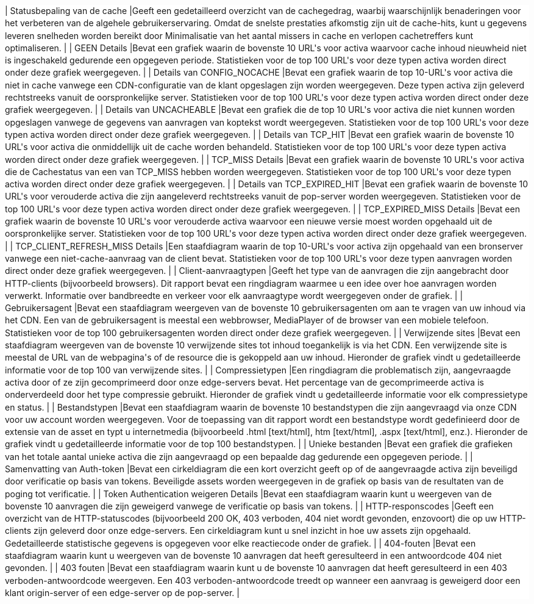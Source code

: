| Statusbepaling van de cache |Geeft een gedetailleerd overzicht van de cachegedrag, waarbij waarschijnlijk benaderingen voor het verbeteren van de algehele gebruikerservaring. Omdat de snelste prestaties afkomstig zijn uit de cache-hits, kunt u gegevens leveren snelheden worden bereikt door Minimalisatie van het aantal missers in cache en verlopen cachetreffers kunt optimaliseren. |
| GEEN Details |Bevat een grafiek waarin de bovenste 10 URL's voor activa waarvoor cache inhoud nieuwheid niet is ingeschakeld gedurende een opgegeven periode. Statistieken voor de top 100 URL's voor deze typen activa worden direct onder deze grafiek weergegeven. |
| Details van CONFIG_NOCACHE |Bevat een grafiek waarin de top 10-URL's voor activa die niet in cache vanwege een CDN-configuratie van de klant opgeslagen zijn worden weergegeven. Deze typen activa zijn geleverd rechtstreeks vanuit de oorspronkelijke server. Statistieken voor de top 100 URL's voor deze typen activa worden direct onder deze grafiek weergegeven. |
| Details van UNCACHEABLE |Bevat een grafiek die de top 10 URL's voor activa die niet kunnen worden opgeslagen vanwege de gegevens van aanvragen van koptekst wordt weergegeven. Statistieken voor de top 100 URL's voor deze typen activa worden direct onder deze grafiek weergegeven. |
| Details van TCP_HIT |Bevat een grafiek waarin de bovenste 10 URL's voor activa die onmiddellijk uit de cache worden behandeld. Statistieken voor de top 100 URL's voor deze typen activa worden direct onder deze grafiek weergegeven. |
| TCP_MISS Details |Bevat een grafiek waarin de bovenste 10 URL's voor activa die de Cachestatus van een van TCP_MISS hebben worden weergegeven. Statistieken voor de top 100 URL's voor deze typen activa worden direct onder deze grafiek weergegeven. |
| Details van TCP_EXPIRED_HIT |Bevat een grafiek waarin de bovenste 10 URL's voor verouderde activa die zijn aangeleverd rechtstreeks vanuit de pop-server worden weergegeven. Statistieken voor de top 100 URL's voor deze typen activa worden direct onder deze grafiek weergegeven. |
| TCP_EXPIRED_MISS Details |Bevat een grafiek waarin de bovenste 10 URL's voor verouderde activa waarvoor een nieuwe versie moest worden opgehaald uit de oorspronkelijke server. Statistieken voor de top 100 URL's voor deze typen activa worden direct onder deze grafiek weergegeven. |
| TCP_CLIENT_REFRESH_MISS Details |Een staafdiagram waarin de top 10-URL's voor activa zijn opgehaald van een bronserver vanwege een niet-cache-aanvraag van de client bevat. Statistieken voor de top 100 URL's voor deze typen aanvragen worden direct onder deze grafiek weergegeven. |
| Client-aanvraagtypen |Geeft het type van de aanvragen die zijn aangebracht door HTTP-clients (bijvoorbeeld browsers). Dit rapport bevat een ringdiagram waarmee u een idee over hoe aanvragen worden verwerkt. Informatie over bandbreedte en verkeer voor elk aanvraagtype wordt weergegeven onder de grafiek. |
| Gebruikersagent |Bevat een staafdiagram weergeven van de bovenste 10 gebruikersagenten om aan te vragen van uw inhoud via het CDN. Een van de gebruikersagent is meestal een webbrowser, MediaPlayer of de browser van een mobiele telefoon. Statistieken voor de top 100 gebruikersagenten worden direct onder deze grafiek weergegeven. |
| Verwijzende sites |Bevat een staafdiagram weergeven van de bovenste 10 verwijzende sites tot inhoud toegankelijk is via het CDN. Een verwijzende site is meestal de URL van de webpagina's of de resource die is gekoppeld aan uw inhoud. Hieronder de grafiek vindt u gedetailleerde informatie voor de top 100 van verwijzende sites. |
| Compressietypen |Een ringdiagram die problematisch zijn, aangevraagde activa door of ze zijn gecomprimeerd door onze edge-servers bevat. Het percentage van de gecomprimeerde activa is onderverdeeld door het type compressie gebruikt. Hieronder de grafiek vindt u gedetailleerde informatie voor elk compressietype en status. |
| Bestandstypen |Bevat een staafdiagram waarin de bovenste 10 bestandstypen die zijn aangevraagd via onze CDN voor uw account worden weergegeven. Voor de toepassing van dit rapport wordt een bestandstype wordt gedefinieerd door de extensie van de asset en typt u internetmedia (bijvoorbeeld .html \[text/html\], htm \[text/html\], .aspx \[text/html\], enz.). Hieronder de grafiek vindt u gedetailleerde informatie voor de top 100 bestandstypen. |
| Unieke bestanden |Bevat een grafiek die grafieken van het totale aantal unieke activa die zijn aangevraagd op een bepaalde dag gedurende een opgegeven periode. |
| Samenvatting van Auth-token |Bevat een cirkeldiagram die een kort overzicht geeft op of de aangevraagde activa zijn beveiligd door verificatie op basis van tokens. Beveiligde assets worden weergegeven in de grafiek op basis van de resultaten van de poging tot verificatie. |
| Token Authentication weigeren Details |Bevat een staafdiagram waarin kunt u weergeven van de bovenste 10 aanvragen die zijn geweigerd vanwege de verificatie op basis van tokens. |
| HTTP-responscodes |Geeft een overzicht van de HTTP-statuscodes (bijvoorbeeld 200 OK, 403 verboden, 404 niet wordt gevonden, enzovoort) die op uw HTTP-clients zijn geleverd door onze edge-servers. Een cirkeldiagram kunt u snel inzicht in hoe uw assets zijn opgehaald. Gedetailleerde statistische gegevens is opgegeven voor elke reactiecode onder de grafiek. |
| 404-fouten |Bevat een staafdiagram waarin kunt u weergeven van de bovenste 10 aanvragen dat heeft geresulteerd in een antwoordcode 404 niet gevonden. |
| 403 fouten |Bevat een staafdiagram waarin kunt u de bovenste 10 aanvragen dat heeft geresulteerd in een 403 verboden-antwoordcode weergeven. Een 403 verboden-antwoordcode treedt op wanneer een aanvraag is geweigerd door een klant origin-server of een edge-server op de pop-server. |